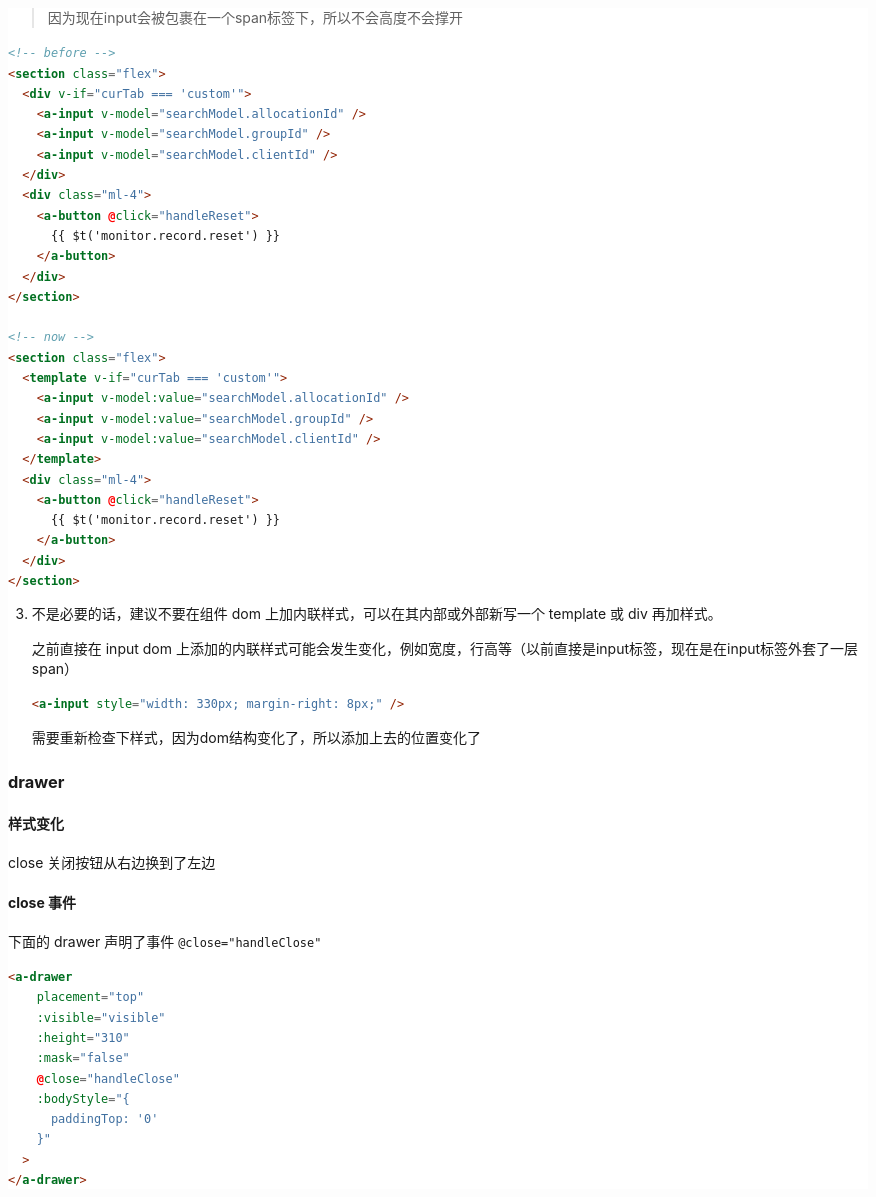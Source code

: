    > 因为现在input会被包裹在一个span标签下，所以不会高度不会撑开

   ```html
   <!-- before -->
   <section class="flex">
     <div v-if="curTab === 'custom'">
       <a-input v-model="searchModel.allocationId" />
       <a-input v-model="searchModel.groupId" />
       <a-input v-model="searchModel.clientId" />
     </div>
     <div class="ml-4">
       <a-button @click="handleReset">
         {{ $t('monitor.record.reset') }}
       </a-button>
     </div>
   </section>
   
   <!-- now -->
   <section class="flex">
     <template v-if="curTab === 'custom'">
       <a-input v-model:value="searchModel.allocationId" />
       <a-input v-model:value="searchModel.groupId" />
       <a-input v-model:value="searchModel.clientId" />
     </template>
     <div class="ml-4">
       <a-button @click="handleReset">
         {{ $t('monitor.record.reset') }}
       </a-button>
     </div>
   </section>
   ```

3. 不是必要的话，建议不要在组件 dom 上加内联样式，可以在其内部或外部新写一个 template 或 div 再加样式。

   之前直接在 input dom 上添加的内联样式可能会发生变化，例如宽度，行高等（以前直接是input标签，现在是在input标签外套了一层span）

   ```html
   <a-input style="width: 330px; margin-right: 8px;" />
   ```

   需要重新检查下样式，因为dom结构变化了，所以添加上去的位置变化了



### drawer

#### 样式变化

close 关闭按钮从右边换到了左边



#### close 事件

下面的 drawer 声明了事件 `@close="handleClose"`

```html
<a-drawer
    placement="top"
    :visible="visible"
    :height="310"
    :mask="false"
    @close="handleClose"
    :bodyStyle="{
      paddingTop: '0'
    }"
  >
</a-drawer>
```

